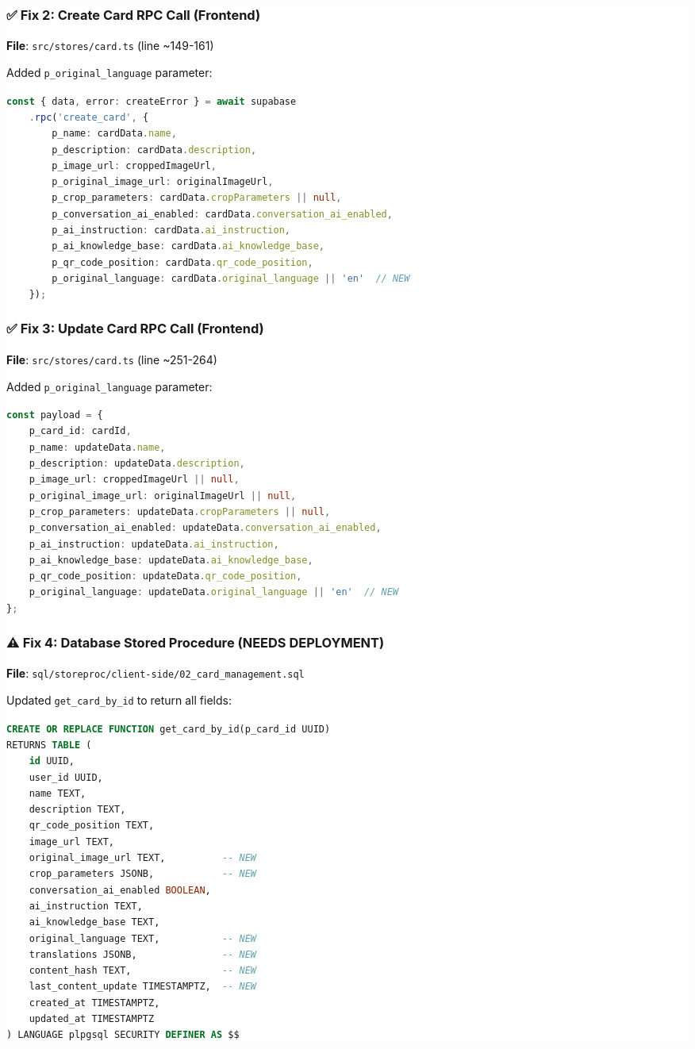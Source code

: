 ### ✅ Fix 2: Create Card RPC Call (Frontend)
**File**: `src/stores/card.ts` (line ~149-161)

Added `p_original_language` parameter:
```typescript
const { data, error: createError } = await supabase
    .rpc('create_card', {
        p_name: cardData.name,
        p_description: cardData.description,
        p_image_url: croppedImageUrl,
        p_original_image_url: originalImageUrl,
        p_crop_parameters: cardData.cropParameters || null,
        p_conversation_ai_enabled: cardData.conversation_ai_enabled,
        p_ai_instruction: cardData.ai_instruction,
        p_ai_knowledge_base: cardData.ai_knowledge_base,
        p_qr_code_position: cardData.qr_code_position,
        p_original_language: cardData.original_language || 'en'  // NEW
    });
```

### ✅ Fix 3: Update Card RPC Call (Frontend)
**File**: `src/stores/card.ts` (line ~251-264)

Added `p_original_language` parameter:
```typescript
const payload = {
    p_card_id: cardId,
    p_name: updateData.name,
    p_description: updateData.description,
    p_image_url: croppedImageUrl || null,
    p_original_image_url: originalImageUrl || null,
    p_crop_parameters: updateData.cropParameters || null,
    p_conversation_ai_enabled: updateData.conversation_ai_enabled,
    p_ai_instruction: updateData.ai_instruction,
    p_ai_knowledge_base: updateData.ai_knowledge_base,
    p_qr_code_position: updateData.qr_code_position,
    p_original_language: updateData.original_language || 'en'  // NEW
};
```

### ⚠️ Fix 4: Database Stored Procedure (NEEDS DEPLOYMENT)
**File**: `sql/storeproc/client-side/02_card_management.sql`

Updated `get_card_by_id` to return all fields:
```sql
CREATE OR REPLACE FUNCTION get_card_by_id(p_card_id UUID)
RETURNS TABLE (
    id UUID,
    user_id UUID,
    name TEXT,
    description TEXT,
    qr_code_position TEXT,
    image_url TEXT,
    original_image_url TEXT,          -- NEW
    crop_parameters JSONB,            -- NEW
    conversation_ai_enabled BOOLEAN,
    ai_instruction TEXT,
    ai_knowledge_base TEXT,
    original_language TEXT,           -- NEW
    translations JSONB,               -- NEW
    content_hash TEXT,                -- NEW
    last_content_update TIMESTAMPTZ,  -- NEW
    created_at TIMESTAMPTZ,
    updated_at TIMESTAMPTZ
) LANGUAGE plpgsql SECURITY DEFINER AS $$
```